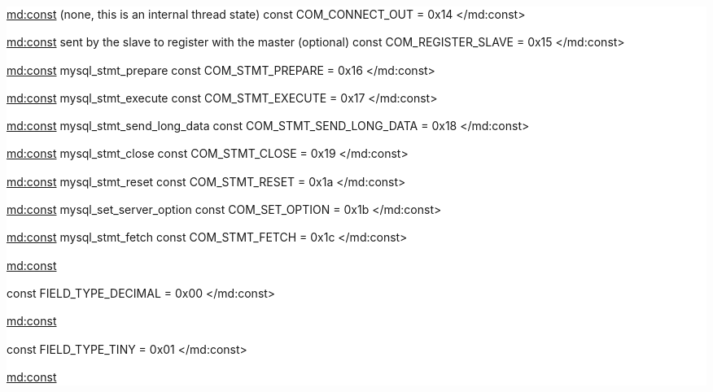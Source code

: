 <md:const>
(none, this is an internal thread state)
const COM_CONNECT_OUT = 0x14
</md:const>

<md:const>
sent by the slave to register with the master (optional)
const COM_REGISTER_SLAVE = 0x15
</md:const>

<md:const>
mysql_stmt_prepare
const COM_STMT_PREPARE = 0x16
</md:const>

<md:const>
mysql_stmt_execute
const COM_STMT_EXECUTE = 0x17
</md:const>

<md:const>
mysql_stmt_send_long_data
const COM_STMT_SEND_LONG_DATA = 0x18
</md:const>

<md:const>
mysql_stmt_close
const COM_STMT_CLOSE = 0x19
</md:const>

<md:const>
mysql_stmt_reset
const COM_STMT_RESET = 0x1a
</md:const>

<md:const>
mysql_set_server_option
const COM_SET_OPTION = 0x1b
</md:const>

<md:const>
mysql_stmt_fetch
const COM_STMT_FETCH = 0x1c
</md:const>

<md:const>

const FIELD_TYPE_DECIMAL = 0x00
</md:const>

<md:const>

const FIELD_TYPE_TINY = 0x01
</md:const>

<md:const>
